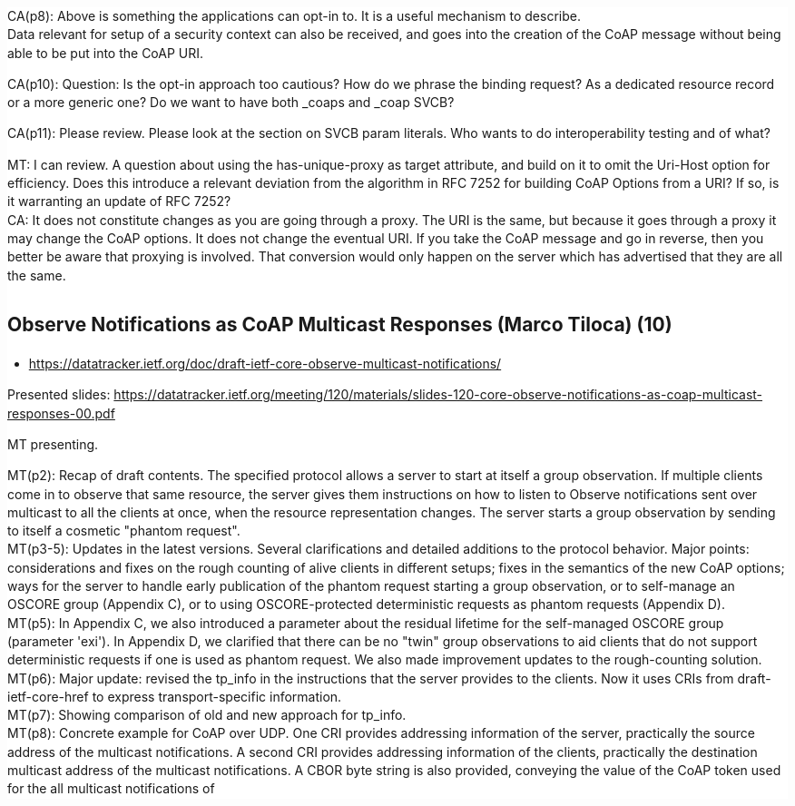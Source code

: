 CA(p8): Above is something the applications can opt-in to. It is a
useful mechanism to describe.  
Data relevant for setup of a security context can also be received, and
goes into the creation of the CoAP message without being able to be put
into the CoAP URI.

CA(p10): Question: Is the opt-in approach too cautious? How do we phrase
the binding request? As a dedicated resource record or a more generic
one? Do we want to have both \_coaps and \_coap SVCB?

CA(p11): Please review. Please look at the section on SVCB param
literals. Who wants to do interoperability testing and of what?

MT: I can review. A question about using the has-unique-proxy as target
attribute, and build on it to omit the Uri-Host option for efficiency.
Does this introduce a relevant deviation from the algorithm in RFC 7252
for building CoAP Options from a URI? If so, is it warranting an update
of RFC 7252?  
CA: It does not constitute changes as you are going through a proxy. The
URI is the same, but because it goes through a proxy it may change the
CoAP options. It does not change the eventual URI. If you take the CoAP
message and go in reverse, then you better be aware that proxying is
involved. That conversion would only happen on the server which has
advertised that they are all the same.

## Observe Notifications as CoAP Multicast Responses (Marco Tiloca) (10)

* https://datatracker.ietf.org/doc/draft-ietf-core-observe-multicast-notifications/

Presented slides:
https://datatracker.ietf.org/meeting/120/materials/slides-120-core-observe-notifications-as-coap-multicast-responses-00.pdf

MT presenting.

MT(p2): Recap of draft contents. The specified protocol allows a server
to start at itself a group observation. If multiple clients come in to
observe that same resource, the server gives them instructions on how to
listen to Observe notifications sent over multicast to all the clients
at once, when the resource representation changes. The server starts a
group observation by sending to itself a cosmetic "phantom request".  
MT(p3-5): Updates in the latest versions. Several clarifications and
detailed additions to the protocol behavior. Major points:
considerations and fixes on the rough counting of alive clients in
different setups; fixes in the semantics of the new CoAP options; ways
for the server to handle early publication of the phantom request
starting a group observation, or to self-manage an OSCORE group
(Appendix C), or to using OSCORE-protected deterministic requests as
phantom requests (Appendix D).  
MT(p5): In Appendix C, we also introduced a parameter about the residual
lifetime for the self-managed OSCORE group (parameter 'exi'). In
Appendix D, we clarified that there can be no "twin" group observations
to aid clients that do not support deterministic requests if one is used
as phantom request. We also made improvement updates to the
rough-counting solution.  
MT(p6): Major update: revised the tp\_info in the instructions that the
server provides to the clients. Now it uses CRIs from
draft-ietf-core-href to express transport-specific information.  
MT(p7): Showing comparison of old and new approach for tp\_info.  
MT(p8): Concrete example for CoAP over UDP. One CRI provides addressing
information of the server, practically the source address of the
multicast notifications. A second CRI provides addressing information of
the clients, practically the destination multicast address of the
multicast notifications. A CBOR byte string is also provided, conveying
the value of the CoAP token used for the all multicast notifications of
